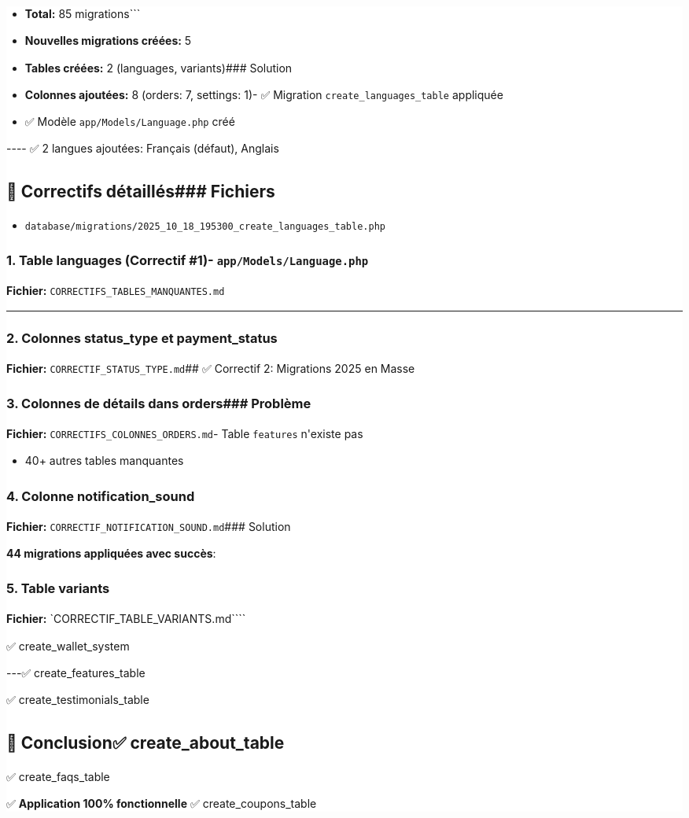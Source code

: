 - **Total:** 85 migrations```

- **Nouvelles migrations créées:** 5

- **Tables créées:** 2 (languages, variants)### Solution

- **Colonnes ajoutées:** 8 (orders: 7, settings: 1)- ✅ Migration `create_languages_table` appliquée

- ✅ Modèle `app/Models/Language.php` créé

---- ✅ 2 langues ajoutées: Français (défaut), Anglais



## 🔧 Correctifs détaillés### Fichiers

- `database/migrations/2025_10_18_195300_create_languages_table.php`

### 1. Table languages (Correctif #1)- `app/Models/Language.php`

**Fichier:** `CORRECTIFS_TABLES_MANQUANTES.md`

---

### 2. Colonnes status_type et payment_status

**Fichier:** `CORRECTIF_STATUS_TYPE.md`## ✅ Correctif 2: Migrations 2025 en Masse



### 3. Colonnes de détails dans orders### Problème

**Fichier:** `CORRECTIFS_COLONNES_ORDERS.md`- Table `features` n'existe pas

- 40+ autres tables manquantes

### 4. Colonne notification_sound

**Fichier:** `CORRECTIF_NOTIFICATION_SOUND.md`### Solution

**44 migrations appliquées avec succès**:

### 5. Table variants

**Fichier:** `CORRECTIF_TABLE_VARIANTS.md````

✅ create_wallet_system

---✅ create_features_table

✅ create_testimonials_table

## 🎉 Conclusion✅ create_about_table

✅ create_faqs_table

✅ **Application 100% fonctionnelle**  ✅ create_coupons_table

